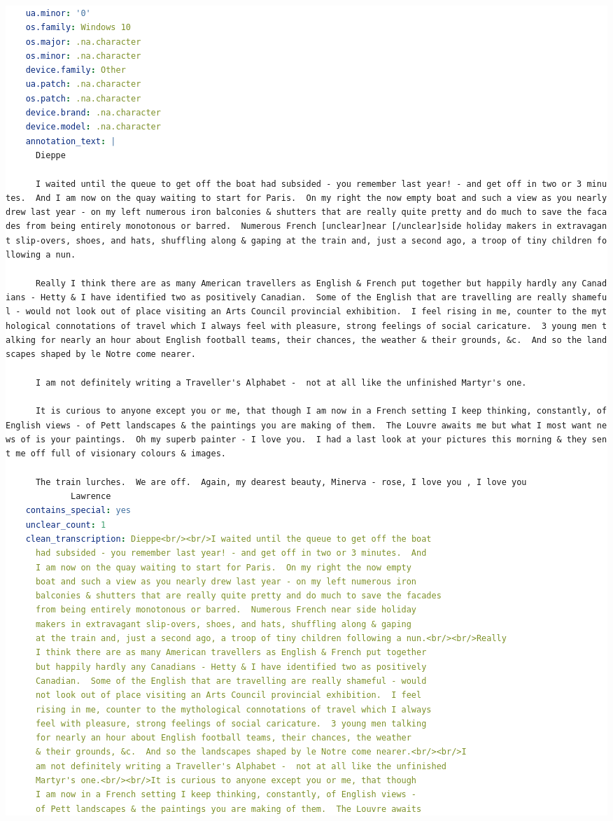 ```yaml
    ua.minor: '0'
    os.family: Windows 10
    os.major: .na.character
    os.minor: .na.character
    device.family: Other
    ua.patch: .na.character
    os.patch: .na.character
    device.brand: .na.character
    device.model: .na.character
    annotation_text: |
      Dieppe

      I waited until the queue to get off the boat had subsided - you remember last year! - and get off in two or 3 minutes.  And I am now on the quay waiting to start for Paris.  On my right the now empty boat and such a view as you nearly drew last year - on my left numerous iron balconies & shutters that are really quite pretty and do much to save the facades from being entirely monotonous or barred.  Numerous French [unclear]near [/unclear]side holiday makers in extravagant slip-overs, shoes, and hats, shuffling along & gaping at the train and, just a second ago, a troop of tiny children following a nun.

      Really I think there are as many American travellers as English & French put together but happily hardly any Canadians - Hetty & I have identified two as positively Canadian.  Some of the English that are travelling are really shameful - would not look out of place visiting an Arts Council provincial exhibition.  I feel rising in me, counter to the mythological connotations of travel which I always feel with pleasure, strong feelings of social caricature.  3 young men talking for nearly an hour about English football teams, their chances, the weather & their grounds, &c.  And so the landscapes shaped by le Notre come nearer.

      I am not definitely writing a Traveller's Alphabet -  not at all like the unfinished Martyr's one.

      It is curious to anyone except you or me, that though I am now in a French setting I keep thinking, constantly, of English views - of Pett landscapes & the paintings you are making of them.  The Louvre awaits me but what I most want news of is your paintings.  Oh my superb painter - I love you.  I had a last look at your pictures this morning & they sent me off full of visionary colours & images.

      The train lurches.  We are off.  Again, my dearest beauty, Minerva - rose, I love you , I love you
             Lawrence
    contains_special: yes
    unclear_count: 1
    clean_transcription: Dieppe<br/><br/>I waited until the queue to get off the boat
      had subsided - you remember last year! - and get off in two or 3 minutes.  And
      I am now on the quay waiting to start for Paris.  On my right the now empty
      boat and such a view as you nearly drew last year - on my left numerous iron
      balconies & shutters that are really quite pretty and do much to save the facades
      from being entirely monotonous or barred.  Numerous French near side holiday
      makers in extravagant slip-overs, shoes, and hats, shuffling along & gaping
      at the train and, just a second ago, a troop of tiny children following a nun.<br/><br/>Really
      I think there are as many American travellers as English & French put together
      but happily hardly any Canadians - Hetty & I have identified two as positively
      Canadian.  Some of the English that are travelling are really shameful - would
      not look out of place visiting an Arts Council provincial exhibition.  I feel
      rising in me, counter to the mythological connotations of travel which I always
      feel with pleasure, strong feelings of social caricature.  3 young men talking
      for nearly an hour about English football teams, their chances, the weather
      & their grounds, &c.  And so the landscapes shaped by le Notre come nearer.<br/><br/>I
      am not definitely writing a Traveller's Alphabet -  not at all like the unfinished
      Martyr's one.<br/><br/>It is curious to anyone except you or me, that though
      I am now in a French setting I keep thinking, constantly, of English views -
      of Pett landscapes & the paintings you are making of them.  The Louvre awaits
```